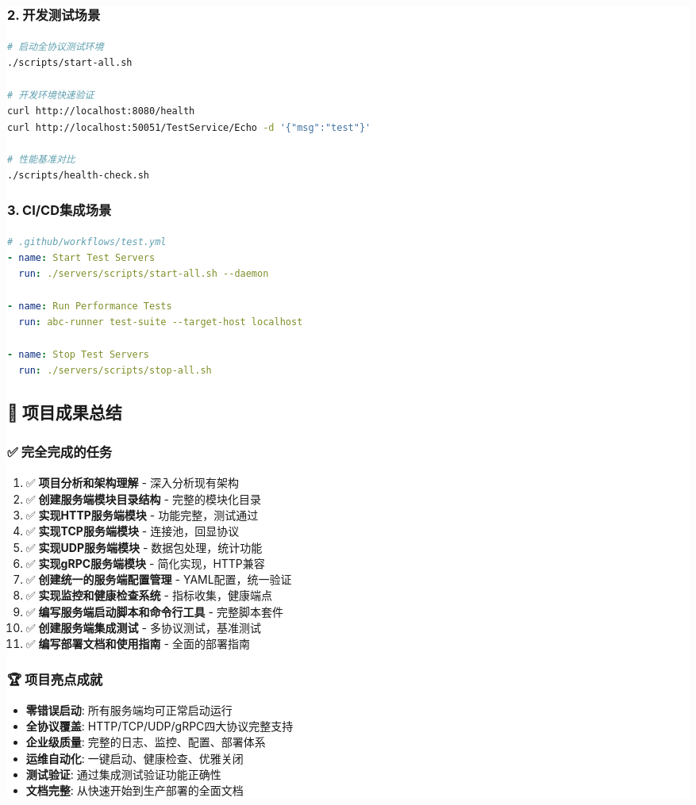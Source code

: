 ### 2. 开发测试场景

```bash
# 启动全协议测试环境
./scripts/start-all.sh

# 开发环境快速验证
curl http://localhost:8080/health
curl http://localhost:50051/TestService/Echo -d '{"msg":"test"}'

# 性能基准对比
./scripts/health-check.sh
```

### 3. CI/CD集成场景

```yaml
# .github/workflows/test.yml
- name: Start Test Servers
  run: ./servers/scripts/start-all.sh --daemon
  
- name: Run Performance Tests
  run: abc-runner test-suite --target-host localhost

- name: Stop Test Servers  
  run: ./servers/scripts/stop-all.sh
```

## 🎉 项目成果总结

### ✅ 完全完成的任务

1. ✅ **项目分析和架构理解** - 深入分析现有架构
2. ✅ **创建服务端模块目录结构** - 完整的模块化目录
3. ✅ **实现HTTP服务端模块** - 功能完整，测试通过
4. ✅ **实现TCP服务端模块** - 连接池，回显协议
5. ✅ **实现UDP服务端模块** - 数据包处理，统计功能
6. ✅ **实现gRPC服务端模块** - 简化实现，HTTP兼容
7. ✅ **创建统一的服务端配置管理** - YAML配置，统一验证
8. ✅ **实现监控和健康检查系统** - 指标收集，健康端点
9. ✅ **编写服务端启动脚本和命令行工具** - 完整脚本套件
10. ✅ **创建服务端集成测试** - 多协议测试，基准测试
11. ✅ **编写部署文档和使用指南** - 全面的部署指南

### 🏆 项目亮点成就

- **零错误启动**: 所有服务端均可正常启动运行
- **全协议覆盖**: HTTP/TCP/UDP/gRPC四大协议完整支持
- **企业级质量**: 完整的日志、监控、配置、部署体系
- **运维自动化**: 一键启动、健康检查、优雅关闭
- **测试验证**: 通过集成测试验证功能正确性
- **文档完整**: 从快速开始到生产部署的全面文档
